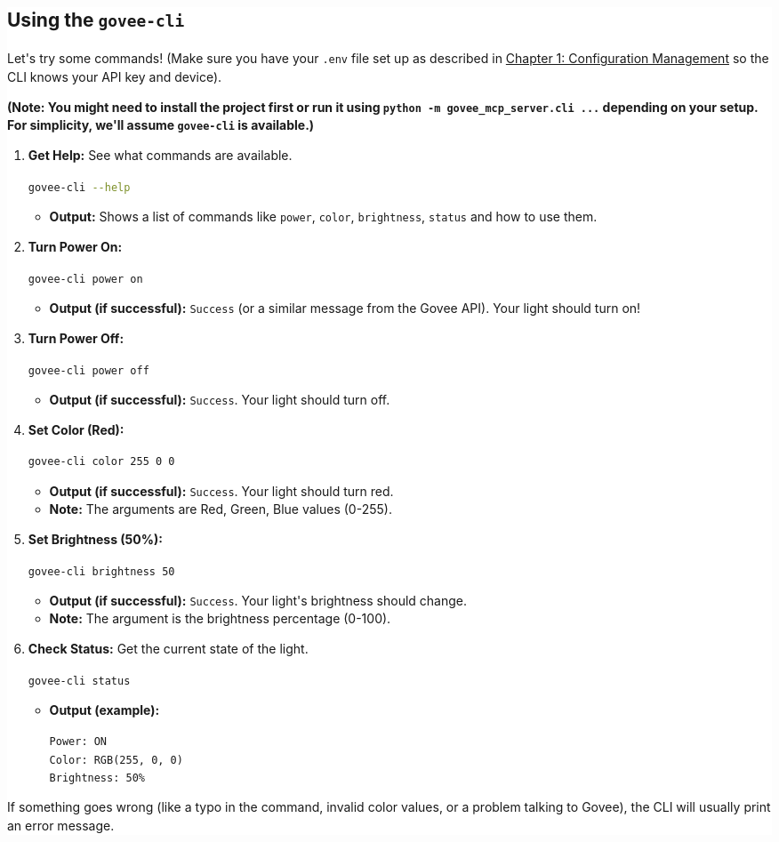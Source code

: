 ## Using the `govee-cli`

Let's try some commands! (Make sure you have your `.env` file set up as described in [Chapter 1: Configuration Management](01_configuration_management.md) so the CLI knows your API key and device).

**(Note: You might need to install the project first or run it using `python -m govee_mcp_server.cli ...` depending on your setup. For simplicity, we'll assume `govee-cli` is available.)**

1.  **Get Help:** See what commands are available.
    ```bash
    govee-cli --help
    ```
    *   **Output:** Shows a list of commands like `power`, `color`, `brightness`, `status` and how to use them.

2.  **Turn Power On:**
    ```bash
    govee-cli power on
    ```
    *   **Output (if successful):** `Success` (or a similar message from the Govee API). Your light should turn on!

3.  **Turn Power Off:**
    ```bash
    govee-cli power off
    ```
    *   **Output (if successful):** `Success`. Your light should turn off.

4.  **Set Color (Red):**
    ```bash
    govee-cli color 255 0 0
    ```
    *   **Output (if successful):** `Success`. Your light should turn red.
    *   **Note:** The arguments are Red, Green, Blue values (0-255).

5.  **Set Brightness (50%):**
    ```bash
    govee-cli brightness 50
    ```
    *   **Output (if successful):** `Success`. Your light's brightness should change.
    *   **Note:** The argument is the brightness percentage (0-100).

6.  **Check Status:** Get the current state of the light.
    ```bash
    govee-cli status
    ```
    *   **Output (example):**
        ```
        Power: ON
        Color: RGB(255, 0, 0)
        Brightness: 50%
        ```

If something goes wrong (like a typo in the command, invalid color values, or a problem talking to Govee), the CLI will usually print an error message.
